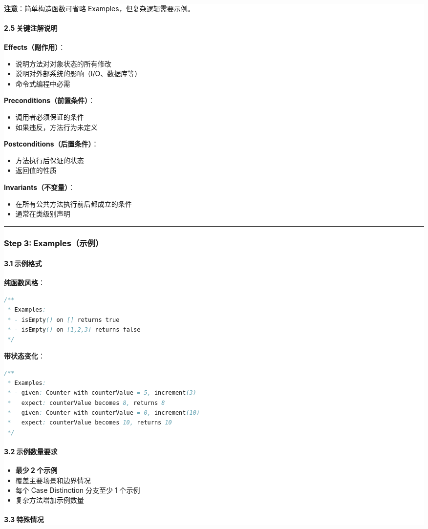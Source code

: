 **注意**：简单构造函数可省略 Examples，但复杂逻辑需要示例。

#### 2.5 关键注解说明

**Effects（副作用）**：
- 说明方法对对象状态的所有修改
- 说明对外部系统的影响（I/O、数据库等）
- 命令式编程中必需

**Preconditions（前置条件）**：
- 调用者必须保证的条件
- 如果违反，方法行为未定义

**Postconditions（后置条件）**：
- 方法执行后保证的状态
- 返回值的性质

**Invariants（不变量）**：
- 在所有公共方法执行前后都成立的条件
- 通常在类级别声明

---

### Step 3: Examples（示例）

#### 3.1 示例格式

**纯函数风格**：

```java
/**
 * Examples:
 * - isEmpty() on [] returns true
 * - isEmpty() on [1,2,3] returns false
 */
```

**带状态变化**：

```java
/**
 * Examples:
 * - given: Counter with counterValue = 5, increment(3)
 *   expect: counterValue becomes 8, returns 8
 * - given: Counter with counterValue = 0, increment(10)
 *   expect: counterValue becomes 10, returns 10
 */
```

#### 3.2 示例数量要求

- **最少 2 个示例**
- 覆盖主要场景和边界情况
- 每个 Case Distinction 分支至少 1 个示例
- 复杂方法增加示例数量

#### 3.3 特殊情况

